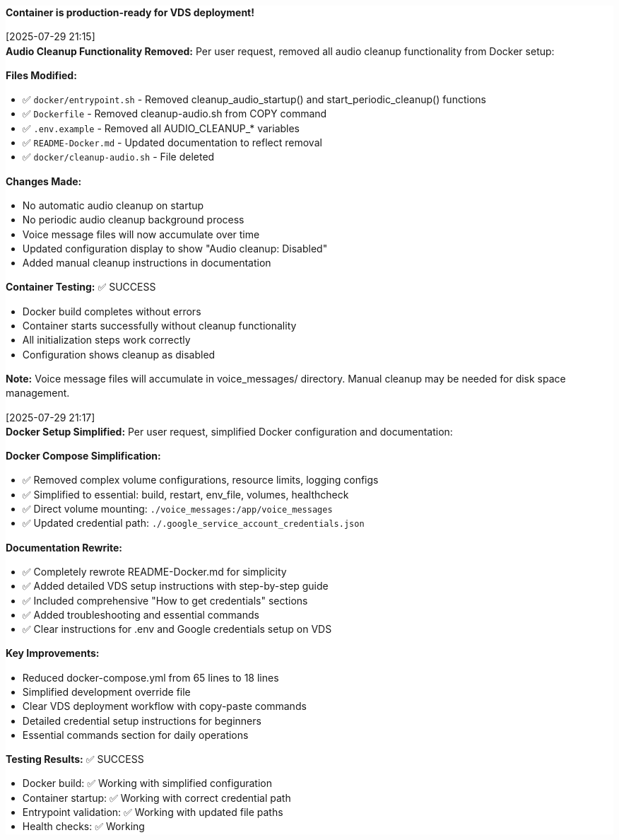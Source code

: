 **Container is production-ready for VDS deployment!**

[2025-07-29 21:15]  
**Audio Cleanup Functionality Removed:**
Per user request, removed all audio cleanup functionality from Docker setup:

**Files Modified:**
- ✅ `docker/entrypoint.sh` - Removed cleanup_audio_startup() and start_periodic_cleanup() functions
- ✅ `Dockerfile` - Removed cleanup-audio.sh from COPY command
- ✅ `.env.example` - Removed all AUDIO_CLEANUP_* variables
- ✅ `README-Docker.md` - Updated documentation to reflect removal
- ✅ `docker/cleanup-audio.sh` - File deleted

**Changes Made:**
- No automatic audio cleanup on startup
- No periodic audio cleanup background process
- Voice message files will now accumulate over time
- Updated configuration display to show "Audio cleanup: Disabled"
- Added manual cleanup instructions in documentation

**Container Testing:** ✅ SUCCESS
- Docker build completes without errors
- Container starts successfully without cleanup functionality
- All initialization steps work correctly
- Configuration shows cleanup as disabled

**Note:** Voice message files will accumulate in voice_messages/ directory. Manual cleanup may be needed for disk space management.

[2025-07-29 21:17]  
**Docker Setup Simplified:**
Per user request, simplified Docker configuration and documentation:

**Docker Compose Simplification:**
- ✅ Removed complex volume configurations, resource limits, logging configs
- ✅ Simplified to essential: build, restart, env_file, volumes, healthcheck
- ✅ Direct volume mounting: `./voice_messages:/app/voice_messages`
- ✅ Updated credential path: `./.google_service_account_credentials.json`

**Documentation Rewrite:**
- ✅ Completely rewrote README-Docker.md for simplicity
- ✅ Added detailed VDS setup instructions with step-by-step guide
- ✅ Included comprehensive "How to get credentials" sections
- ✅ Added troubleshooting and essential commands
- ✅ Clear instructions for .env and Google credentials setup on VDS

**Key Improvements:**
- Reduced docker-compose.yml from 65 lines to 18 lines
- Simplified development override file  
- Clear VDS deployment workflow with copy-paste commands
- Detailed credential setup instructions for beginners
- Essential commands section for daily operations

**Testing Results:** ✅ SUCCESS
- Docker build: ✅ Working with simplified configuration
- Container startup: ✅ Working with correct credential path
- Entrypoint validation: ✅ Working with updated file paths
- Health checks: ✅ Working
